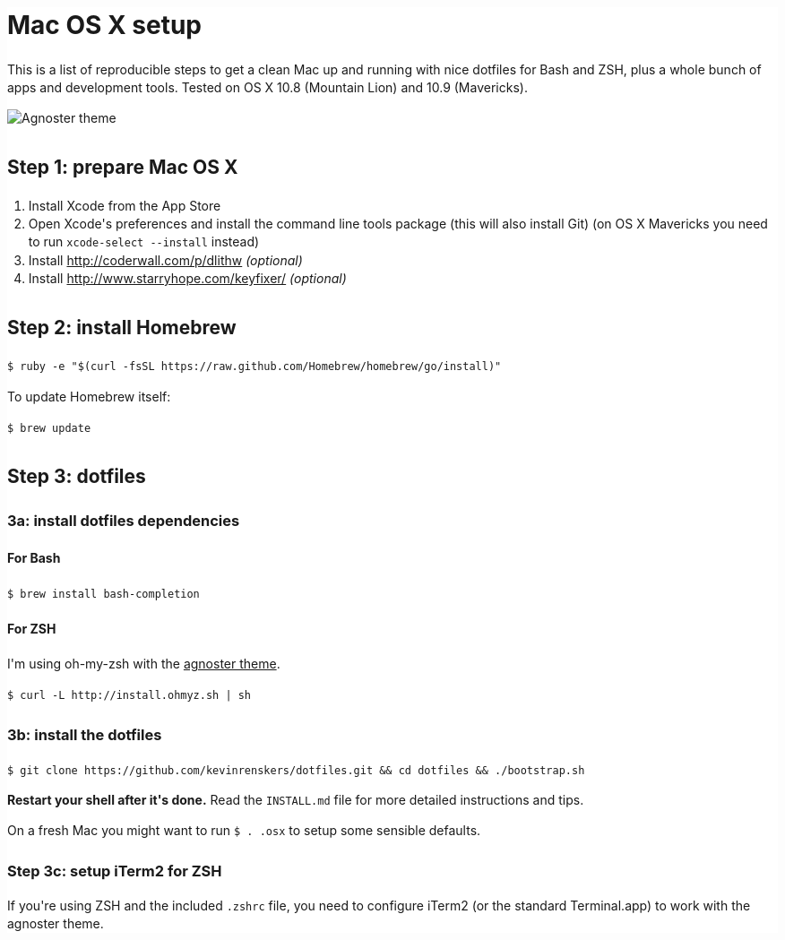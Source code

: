# Mac OS X setup

This is a list of reproducible steps to get a clean Mac up and running with nice dotfiles for Bash and ZSH, plus a whole bunch of apps and development tools. Tested on OS X 10.8 (Mountain Lion) and 10.9 (Mavericks).

![Agnoster theme](agnoster.png)


## Step 1: prepare Mac OS X

1. Install Xcode from the App Store
2. Open Xcode's preferences and install the command line tools package (this will also install Git) (on OS X Mavericks you need to run `xcode-select --install` instead)
3. Install http://coderwall.com/p/dlithw *(optional)*
4. Install http://www.starryhope.com/keyfixer/ *(optional)*


## Step 2: install Homebrew

    $ ruby -e "$(curl -fsSL https://raw.github.com/Homebrew/homebrew/go/install)"

To update Homebrew itself:

    $ brew update


## Step 3: dotfiles

### 3a: install dotfiles dependencies

#### For Bash

    $ brew install bash-completion

#### For ZSH

I'm using oh-my-zsh with the [agnoster theme](https://github.com/robbyrussell/oh-my-zsh/wiki/Themes).

    $ curl -L http://install.ohmyz.sh | sh


### 3b: install the dotfiles

    $ git clone https://github.com/kevinrenskers/dotfiles.git && cd dotfiles && ./bootstrap.sh

**Restart your shell after it's done.** Read the `INSTALL.md` file for more detailed instructions and tips.

On a fresh Mac you might want to run `$ . .osx` to setup some sensible defaults.


### Step 3c: setup iTerm2 for ZSH
If you're using ZSH and the included `.zshrc` file, you need to configure iTerm2 (or the standard Terminal.app) to work with the agnoster theme.
